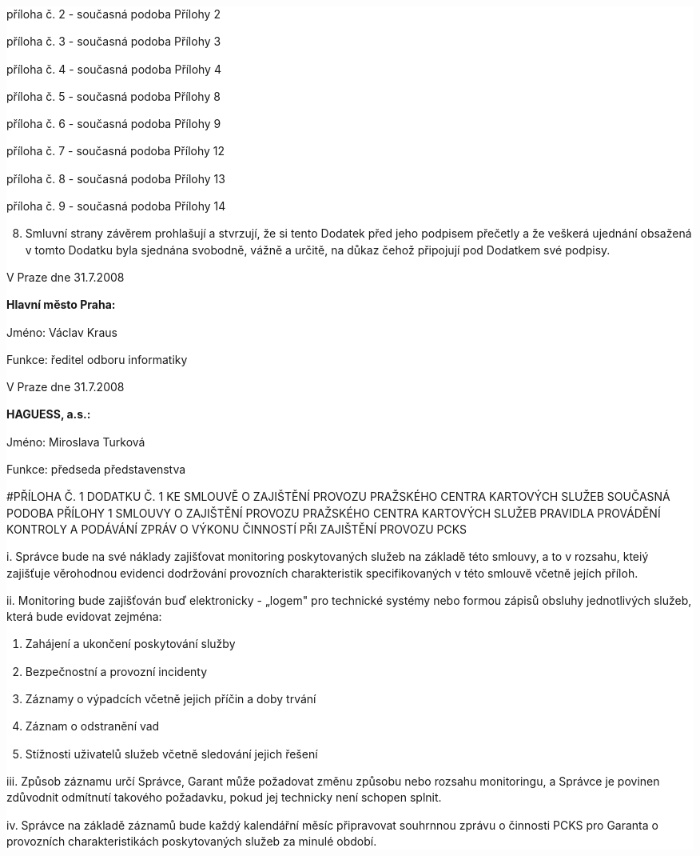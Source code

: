 příloha č. 2 - současná podoba Přílohy 2

příloha č. 3 - současná podoba Přílohy 3

příloha č. 4 - současná podoba Přílohy 4

příloha č. 5 - současná podoba Přílohy 8

příloha č. 6 - současná podoba Přílohy 9

příloha č. 7 - současná podoba Přílohy 12

příloha č. 8 - současná podoba Přílohy 13

příloha č. 9 - současná podoba Přílohy 14

8) Smluvní strany závěrem prohlašují a stvrzují, že si tento Dodatek před jeho podpisem přečetly a že
veškerá ujednání obsažená v tomto Dodatku byla sjednána svobodně, vážně a určitě, na důkaz čehož
připojují pod Dodatkem své podpisy.

V Praze dne 31.7.2008

**Hlavní město Praha:**

Jméno: Václav Kraus

Funkce: ředitel odboru informatiky

V Praze dne 31.7.2008

**HAGUESS, a.s.:**

Jméno: Miroslava Turková

Funkce: předseda představenstva

#PŘÍLOHA Č. 1 DODATKU Č. 1 KE SMLOUVĚ O ZAJIŠTĚNÍ PROVOZU PRAŽSKÉHO CENTRA KARTOVÝCH SLUŽEB SOUČASNÁ PODOBA PŘÍLOHY 1 SMLOUVY O ZAJIŠTĚNÍ PROVOZU PRAŽSKÉHO CENTRA KARTOVÝCH SLUŽEB PRAVIDLA PROVÁDĚNÍ KONTROLY A PODÁVÁNÍ ZPRÁV O VÝKONU ČINNOSTÍ PŘI ZAJIŠTĚNÍ PROVOZU PCKS

i. Správce bude na své náklady zajišťovat monitoring poskytovaných služeb na základě této smlouvy, a to v
rozsahu, kteiý zajišťuje věrohodnou evidenci dodržování provozních charakteristik specifikovaných v
této smlouvě včetně jejích příloh.

ii. Monitoring bude zajišťován buď elektronicky - „logem" pro technické systémy nebo formou zápisů
obsluhy jednotlivých služeb, která bude evidovat zejména:

1. Zahájení a ukončení poskytování služby

2. Bezpečnostní a provozní incidenty

3. Záznamy o výpadcích včetně jejich příčin a doby trvání

4. Záznam o odstranění vad

5. Stížnosti uživatelů služeb včetně sledování jejich řešení

iii. Způsob záznamu určí Správce, Garant může požadovat změnu způsobu nebo rozsahu monitoringu, a
Správce je povinen zdůvodnit odmítnutí takového požadavku, pokud jej technicky není schopen splnit.

iv. Správce na základě záznamů bude každý kalendářní měsíc připravovat souhrnnou zprávu o činnosti
PCKS pro Garanta o provozních charakteristikách poskytovaných služeb za minulé období.
